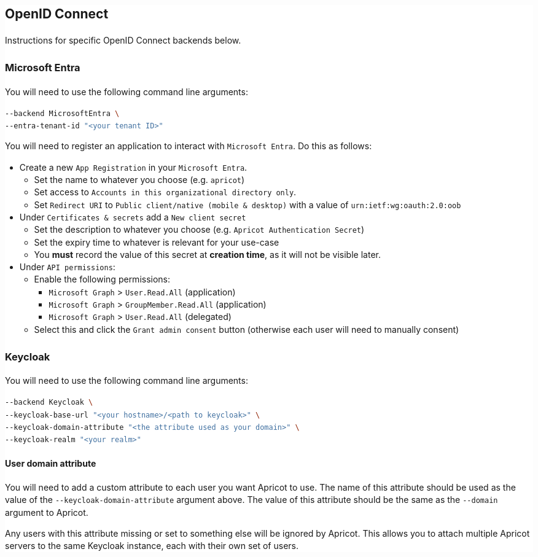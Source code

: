 ## OpenID Connect

Instructions for specific OpenID Connect backends below.

### Microsoft Entra

You will need to use the following command line arguments:

```bash
--backend MicrosoftEntra \
--entra-tenant-id "<your tenant ID>"
```

You will need to register an application to interact with `Microsoft Entra`.
Do this as follows:

- Create a new `App Registration` in your `Microsoft Entra`.
    - Set the name to whatever you choose (e.g. `apricot`)
    - Set access to `Accounts in this organizational directory only`.
    - Set `Redirect URI` to `Public client/native (mobile & desktop)` with a value of `urn:ietf:wg:oauth:2.0:oob`
- Under `Certificates & secrets` add a `New client secret`
    - Set the description to whatever you choose (e.g. `Apricot Authentication Secret`)
    - Set the expiry time to whatever is relevant for your use-case
    - You **must** record the value of this secret at **creation time**, as it will not be visible later.
- Under `API permissions`:
    - Enable the following permissions:
        - `Microsoft Graph` > `User.Read.All` (application)
        - `Microsoft Graph` > `GroupMember.Read.All` (application)
        - `Microsoft Graph` > `User.Read.All` (delegated)
    - Select this and click the `Grant admin consent` button (otherwise each user will need to manually consent)

### Keycloak

You will need to use the following command line arguments:

```bash
--backend Keycloak \
--keycloak-base-url "<your hostname>/<path to keycloak>" \
--keycloak-domain-attribute "<the attribute used as your domain>" \
--keycloak-realm "<your realm>"
```

#### User domain attribute

You will need to add a custom attribute to each user you want Apricot to use.
The name of this attribute should be used as the value of the `--keycloak-domain-attribute` argument above.
The value of this attribute should be the same as the `--domain` argument to Apricot.

Any users with this attribute missing or set to something else will be ignored by Apricot.
This allows you to attach multiple Apricot servers to the same Keycloak instance, each with their own set of users.
